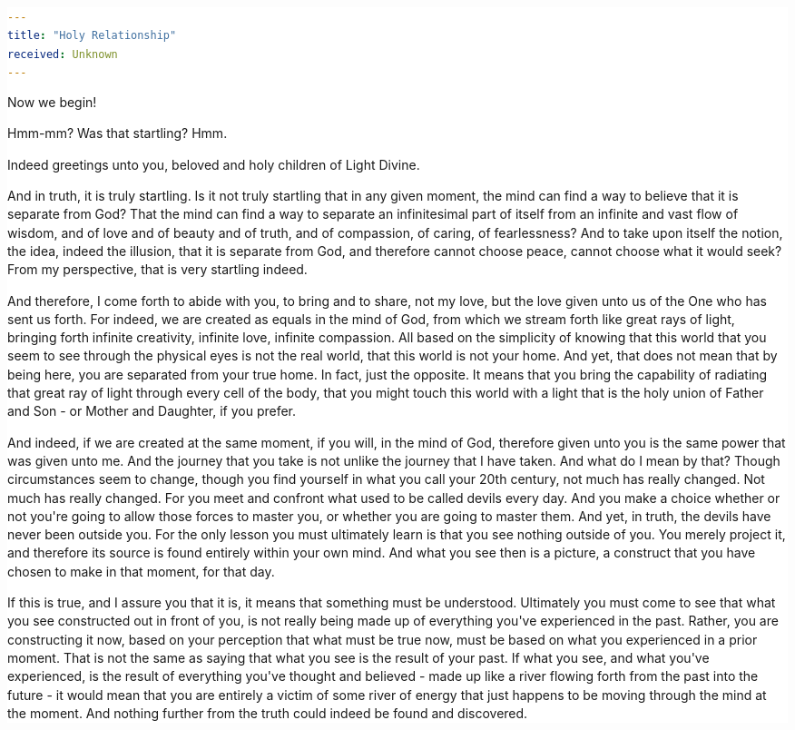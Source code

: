 ```yaml
---
title: "Holy Relationship"
received: Unknown
---
```


Now we begin!

Hmm-mm? Was that startling? Hmm.

Indeed greetings unto you, beloved and holy children of Light Divine.

And in truth, it is truly startling. Is it not truly startling that in any
given moment, the mind can find a way to believe that it is separate from God?
That the mind can find a way to separate an infinitesimal part of itself from
an infinite and vast flow of wisdom, and of love and of beauty and of truth,
and of compassion, of caring, of fearlessness? And to take upon itself the
notion, the idea, indeed the illusion, that it is separate from God, and
therefore cannot choose peace, cannot choose what it would seek? From my
perspective, that is very startling indeed. 

And therefore, I come forth to abide with you, to bring and to share, not my
love, but the love given unto us of the One who has sent us forth. For indeed,
we are created as equals in the mind of God, from which we stream forth like
great rays of light, bringing forth infinite creativity, infinite love,
infinite compassion. All based on the simplicity of knowing that this world
that you seem to see through the physical eyes is not the real world, that this
world is not your home. And yet, that does not mean that by being here, you are
separated from your true home. In fact, just the opposite. It means that you
bring the capability of radiating that great ray of light through every cell of
the body, that you might touch this world with a light that is the holy union
of Father and Son - or Mother and Daughter, if you prefer. 

And indeed, if we are created at the same moment, if you will, in the mind of
God, therefore given unto you is the same power that was given unto me. And the
journey that you take is not unlike the journey that I have taken. And what do
I mean by that? Though circumstances seem to change, though you find yourself
in what you call your 20th century, not much has really changed. Not much has
really changed. For you meet and confront what used to be called devils every
day. And you make a choice whether or not you're going to allow those forces to
master you, or whether you are going to master them. And yet, in truth, the
devils have never been outside you. For the only lesson you must ultimately
learn is that you see nothing outside of you. You merely project it, and
therefore its source is found entirely within your own mind. And what you see
then is a picture, a construct that you have chosen to make in that moment, for
that day.

If this is true, and I assure you that it is, it means that something must be
understood. Ultimately you must come to see that what you see constructed out
in front of you, is not really being made up of everything you've experienced
in the past. Rather, you are constructing it now, based on your perception that
what must be true now, must be based on what you experienced in a prior moment.
That is not the same as saying that what you see is the result of your past. If
what you see, and what you've experienced, is the result of everything you've
thought and believed - made up like a river flowing forth from the past into
the future - it would mean that you are entirely a victim of some river of
energy that just happens to be moving through the mind at the moment. And
nothing further from the truth could indeed be found and discovered. 
